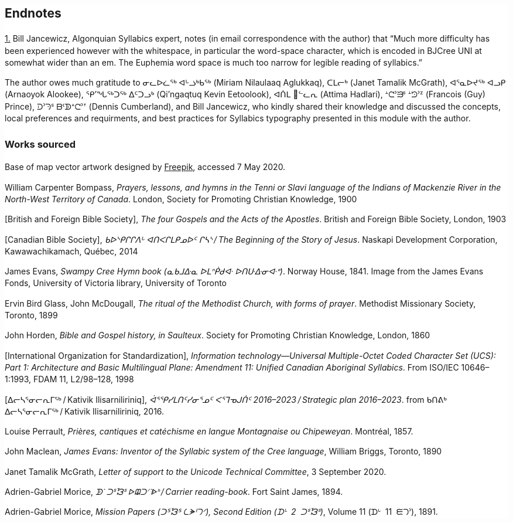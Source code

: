 ## Endnotes

<a id="1" href="#back-1">1.</a> Bill Jancewicz, Algonquian Syllabics expert, notes (in email correspondence with the author) that “Much more difficulty has been experienced however with the whitespace, in particular the word-space character, which is encoded in BJCree UNI at somewhat wider than an em. The Euphemia word space is much too narrow for legible reading of syllabics.”

The author owes much gratitude to ᓂᓚᐅᓛᖅ ᐊᒡᓘᒃᑲᖅ (Miriam Nilaulaaq Aglukkaq), ᑕᒪᓕᒃ (Janet Tamalik McGrath), ᐊᕐᓇᐅᔪᖅ ᐊᓗᑭ (Arnaoyok Alookee), ᕿ’ᖓᖅᑐᖅ ᐃᑦᑐᓗᒃ (Qi’ngaqtuq Kevin Eetoolook), ᐊᑏᒪ 𑪴ᓪᓚᕆ (Attima Hadlari), ᗮᘧᐣᙒᔆ ᗮᘦᐣᙆ (Francois (Guy) Prince), ᑓᐣᘆᔆ ᗷᒼᗫᐩᘧᐣᐪ (Dennis Cumberland), and Bill Jancewicz, who kindly shared their knowledge and discussed the concepts, local preferences and requirments, and best practices for Syllabics typography presented in this module with the author.

### Works sourced

Base of map vector artwork designed by [Freepik](https://www.freepik.com/free-photos-vectors/travel), accessed 7 May 2020.

William Carpenter Bompass, *Prayers, lessons, and hymns in the Tenni or Slavi language of the Indians of Mackenzie River in the North-West Territory of Canada*. London, Society for Promoting Christian Knowledge, 1900

[British and Foreign Bible Society], *The four Gospels and the Acts of the Apostles*. British and Foreign Bible Society, London, 1903

[Canadian Bible Society], *ᑲᐅᔅᑭᒋᒋᐱᒡ ᐊᑎᐸᒋᒪᑭᓄᐅᑦ ᒋᓴᔅ / The Beginning of the Story of Jesus*. Naskapi Development Corporation, Kawawachikamach, Québec, 2014

James Evans, *Swampy Cree Hymn book (ᓇᑲᒧᐏᓇ ᐅᒪᐢᑮᑯᐘ ᐅᑎᑘᐏᓂᐘᐤ)*. Norway House, 1841. Image from the James Evans Fonds, University of Victoria library, University of Toronto

Ervin Bird Glass, John McDougall, *The ritual of the Methodist Church, with forms of prayer*. Methodist Missionary Society, Toronto, 1899

John Horden, *Bible and Gospel history, in Saulteux*. Society for Promoting Christian Knowledge, London, 1860

[International Organization for Standardization], *Information technology—Universal Multiple-Octet Coded Character Set (UCS): Part 1: Architecture and Basic Multilingual Plane: Amendment 11: Unified Canadian Aboriginal Syllabics*. From ISO/IEC 10646–1:1993, FDAM 11, L2/98–128, 1998

[ᐃᓕᓴᕐᓂᓕᕆᒥᖅ / Kativik Ilisarniliriniq], *ᐋᕐᕐᑭᓯᒪᑎᑦᓯᓂᕐᓄᑦ ᐸᕐᒣᓀᒍᑏᑦ 2016–2023 / Strategic plan 2016–2023*. from ᑲᑎᕕᒃ ᐃᓕᓴᕐᓂᓕᕆᒥᖅ / Kativik Ilisarniliriniq, 2016.

Louise Perrault, *Prières, cantiques et catéchisme en langue Montagnaise ou Chipeweyan*. Montréal, 1857.

John Maclean, *James Evans: Inventor of the Syllabic system of the Cree language*, William Briggs, Toronto, 1890

Janet Tamalik McGrath, *Letter of support to the Unicode Technical Committee*, 3 September 2020.

Adrien-Gabriel Morice, *ᗫᣟ ᑐᔆᘼᔆ ᐅᙨᑐᐟᣟᐈᑋ / Carrier reading-book*. Fort Saint James, 1894.

Adrien-Gabriel Morice, *Mission Papers (ᑐᔆᘼᔆ ᘇᗘᑊᘄᐟ), Second Edition (ᗪᒡ   2   ᑐᔆᘼᔆ)*, Volume 11 (ᗪᒡ   11   ᙓᘄᐣ), 1891.
